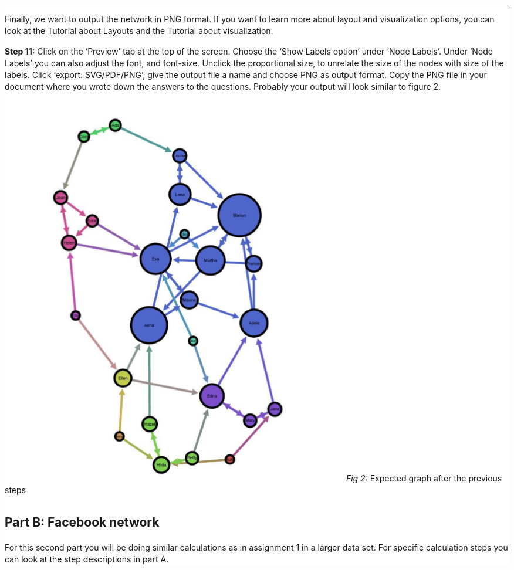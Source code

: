 ----

Finally, we want to output the network in PNG format. If you want to learn more about layout and visualization options, you can look at the [Tutorial about Layouts](https://gephi.org/users/tutorial-layouts/) and the [Tutorial about visualization](https://gephi.org/users/tutorial-visualization/).

**Step 11:** Click on the ‘Preview’ tab at the top of the screen. Choose the ‘Show Labels option’ under ‘Node Labels’. Under ‘Node Labels’ you can also adjust the font, and font-size. Unclick the proportional size, to unrelate the size of the nodes with size of the labels. Click ‘export: SVG/PDF/PNG’, give the output file a name and choose PNG as output format. Copy the PNG file in your document where you wrote down the answers to the questions.
Probably your output will look similar to figure 2.

![fig2](./figs/fig2.png)
*Fig 2:*  Expected graph after the previous steps

## Part B: Facebook network

For this second part you will be doing similar calculations as in assignment 1 in a larger data set. For specific calculation steps you can look at the step descriptions in part A.
